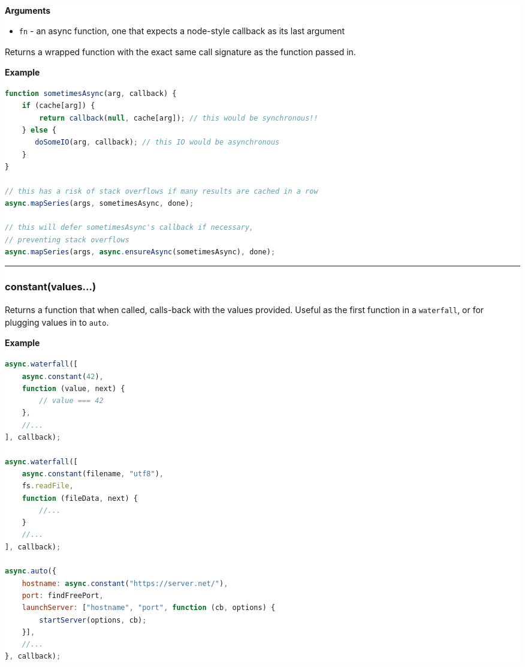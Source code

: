 __Arguments__

* `fn` - an async function, one that expects a node-style callback as its last argument

Returns a wrapped function with the exact same call signature as the function passed in.

__Example__

```js
function sometimesAsync(arg, callback) {
    if (cache[arg]) {
        return callback(null, cache[arg]); // this would be synchronous!!
    } else {
       doSomeIO(arg, callback); // this IO would be asynchronous
    }
}

// this has a risk of stack overflows if many results are cached in a row
async.mapSeries(args, sometimesAsync, done);

// this will defer sometimesAsync's callback if necessary,
// preventing stack overflows
async.mapSeries(args, async.ensureAsync(sometimesAsync), done);

```

---------------------------------------

<a name="constant"></a>
### constant(values...)

Returns a function that when called, calls-back with the values provided.  Useful as the first function in a `waterfall`, or for plugging values in to `auto`.

__Example__

```js
async.waterfall([
    async.constant(42),
    function (value, next) {
        // value === 42
    },
    //...
], callback);

async.waterfall([
    async.constant(filename, "utf8"),
    fs.readFile,
    function (fileData, next) {
        //...
    }
    //...
], callback);

async.auto({
    hostname: async.constant("https://server.net/"),
    port: findFreePort,
    launchServer: ["hostname", "port", function (cb, options) {
        startServer(options, cb);
    }],
    //...
}, callback);

```
